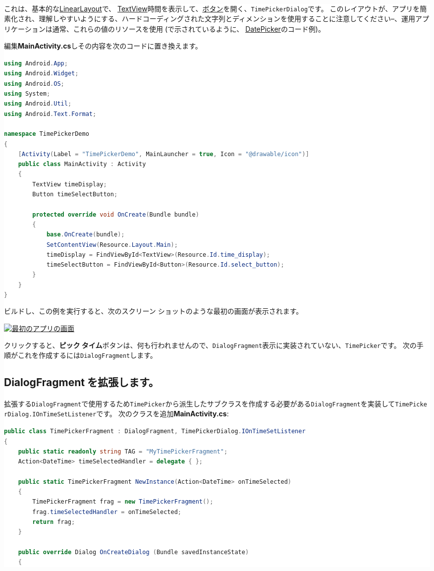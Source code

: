 これは、基本的な[LinearLayout](https://developer.xamarin.com/api/type/Android.Widget.LinearLayout/)で、 [TextView](https://developer.xamarin.com/api/type/Android.Widget.TextView/)時間を表示して、[ボタン](https://developer.xamarin.com/api/type/Android.Widget.Button/)を開く、`TimePickerDialog`です。 このレイアウトが、アプリを簡素化され、理解しやすいようにする、ハードコーディングされた文字列とディメンションを使用することに注意してください&ndash;、運用アプリケーションは通常、これらの値のリソースを使用 (で示されているように、 [DatePicker](https://github.com/xamarin/recipes/blob/master/android/controls/datepicker/select_a_date/Resources/layout/Main.axml)のコード例)。

編集**MainActivity.cs**しその内容を次のコードに置き換えます。

```csharp
using Android.App;
using Android.Widget;
using Android.OS;
using System;
using Android.Util;
using Android.Text.Format;

namespace TimePickerDemo
{
    [Activity(Label = "TimePickerDemo", MainLauncher = true, Icon = "@drawable/icon")]
    public class MainActivity : Activity
    {
        TextView timeDisplay;
        Button timeSelectButton;

        protected override void OnCreate(Bundle bundle)
        {
            base.OnCreate(bundle);
            SetContentView(Resource.Layout.Main);
            timeDisplay = FindViewById<TextView>(Resource.Id.time_display);
            timeSelectButton = FindViewById<Button>(Resource.Id.select_button);
        }
    }
}
```

ビルドし、この例を実行すると、次のスクリーン ショットのような最初の画面が表示されます。

[![最初のアプリの画面](time-picker-images/02-initial-app-screen-sml.png)](time-picker-images/02-initial-app-screen.png)

クリックすると、**ピック タイム**ボタンは、何も行われませんので、`DialogFragment`表示に実装されていない、`TimePicker`です。
次の手順がこれを作成するには`DialogFragment`します。


<a name="extend_dialogfragment" />

## <a name="extending-dialogfragment"></a>DialogFragment を拡張します。

拡張する`DialogFragment`で使用するため`TimePicker`から派生したサブクラスを作成する必要がある`DialogFragment`を実装して`TimePickerDialog.IOnTimeSetListener`です。 次のクラスを追加**MainActivity.cs**:

```csharp
public class TimePickerFragment : DialogFragment, TimePickerDialog.IOnTimeSetListener
{
    public static readonly string TAG = "MyTimePickerFragment";
    Action<DateTime> timeSelectedHandler = delegate { };

    public static TimePickerFragment NewInstance(Action<DateTime> onTimeSelected)
    {
        TimePickerFragment frag = new TimePickerFragment();
        frag.timeSelectedHandler = onTimeSelected;
        return frag;
    }

    public override Dialog OnCreateDialog (Bundle savedInstanceState)
    {
```